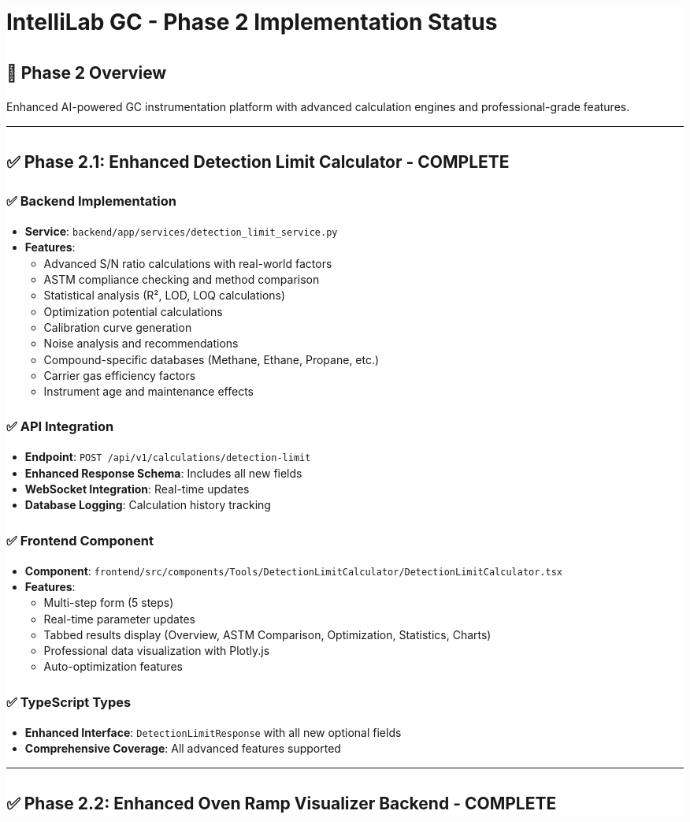 # IntelliLab GC - Phase 2 Implementation Status

## 🚀 Phase 2 Overview
Enhanced AI-powered GC instrumentation platform with advanced calculation engines and professional-grade features.

---

## ✅ Phase 2.1: Enhanced Detection Limit Calculator - COMPLETE

### ✅ Backend Implementation
- **Service**: `backend/app/services/detection_limit_service.py`
- **Features**:
  - Advanced S/N ratio calculations with real-world factors
  - ASTM compliance checking and method comparison
  - Statistical analysis (R², LOD, LOQ calculations)
  - Optimization potential calculations
  - Calibration curve generation
  - Noise analysis and recommendations
  - Compound-specific databases (Methane, Ethane, Propane, etc.)
  - Carrier gas efficiency factors
  - Instrument age and maintenance effects

### ✅ API Integration
- **Endpoint**: `POST /api/v1/calculations/detection-limit`
- **Enhanced Response Schema**: Includes all new fields
- **WebSocket Integration**: Real-time updates
- **Database Logging**: Calculation history tracking

### ✅ Frontend Component
- **Component**: `frontend/src/components/Tools/DetectionLimitCalculator/DetectionLimitCalculator.tsx`
- **Features**:
  - Multi-step form (5 steps)
  - Real-time parameter updates
  - Tabbed results display (Overview, ASTM Comparison, Optimization, Statistics, Charts)
  - Professional data visualization with Plotly.js
  - Auto-optimization features

### ✅ TypeScript Types
- **Enhanced Interface**: `DetectionLimitResponse` with all new optional fields
- **Comprehensive Coverage**: All advanced features supported

---

## ✅ Phase 2.2: Enhanced Oven Ramp Visualizer Backend - COMPLETE
